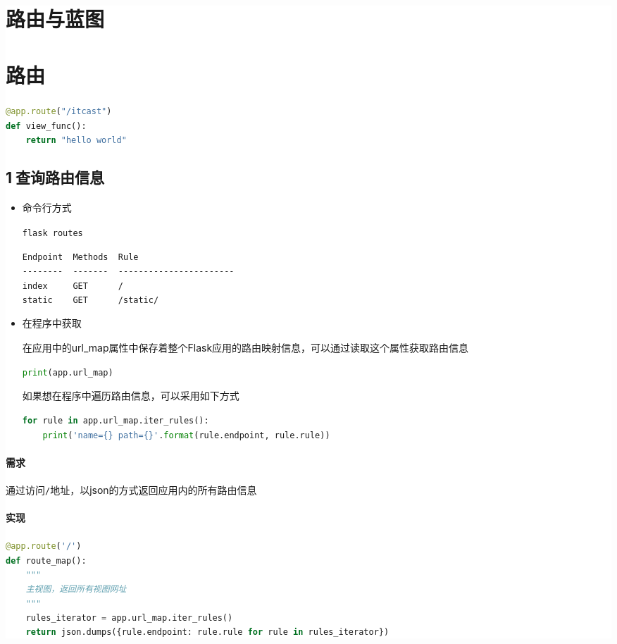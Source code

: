 




# 路由与蓝图

# 路由

```python
@app.route("/itcast")
def view_func():
    return "hello world"
```

## 1 查询路由信息

- 命令行方式

  ```shell
  flask routes
  ```

  ```shell
  Endpoint  Methods  Rule
  --------  -------  -----------------------
  index     GET      /
  static    GET      /static/
  ```

- 在程序中获取

  在应用中的url_map属性中保存着整个Flask应用的路由映射信息，可以通过读取这个属性获取路由信息

  ```python
  print(app.url_map)
  ```

  如果想在程序中遍历路由信息，可以采用如下方式

  ```python
  for rule in app.url_map.iter_rules():
      print('name={} path={}'.format(rule.endpoint, rule.rule))
  ```

#### 需求

通过访问`/`地址，以json的方式返回应用内的所有路由信息

#### 实现

```python
@app.route('/')
def route_map():
    """
    主视图，返回所有视图网址
    """
    rules_iterator = app.url_map.iter_rules()
    return json.dumps({rule.endpoint: rule.rule for rule in rules_iterator})
```
